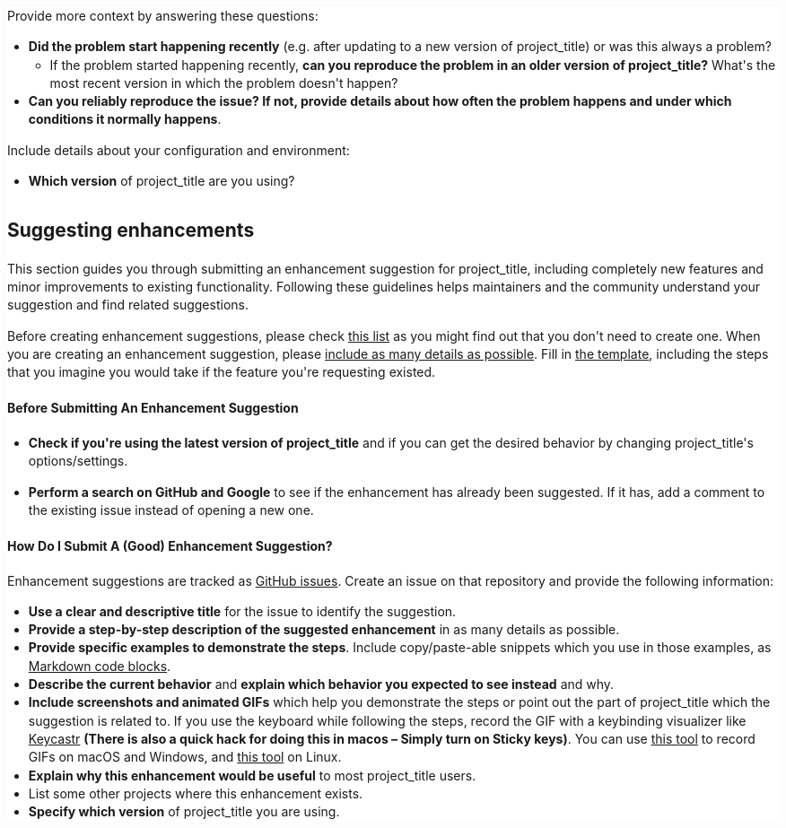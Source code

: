 Provide more context by answering these questions:

- **Did the problem start happening recently** (e.g. after updating to a new version of project_title) or was this always a problem?
  - If the problem started happening recently, **can you reproduce the problem in an older version of project_title?** What's the most recent version in which the problem doesn't happen? 
- **Can you reliably reproduce the issue? If not, provide details about how often the problem happens and under which conditions it normally happens**.

Include details about your configuration and environment:

- **Which version** of project_title are you using? 




## Suggesting enhancements

This section guides you through submitting an enhancement suggestion for project_title, including completely new features and minor improvements to existing functionality. Following these guidelines helps maintainers and the community understand your suggestion and find related suggestions.

Before creating enhancement suggestions, please check [this list](#before-submitting-an-enhancement-suggestion) as you might find out that you don't need to create one. When you are creating an enhancement suggestion, please [include as many details as possible](#how-do-i-submit-a-good-enhancement-suggestion). Fill in [the template][enhancement-url], including the steps that you imagine you would take if the feature you're requesting existed.



#### Before Submitting An Enhancement Suggestion

* **Check if you're using the latest version of project_title**  and if you can get the desired behavior by changing project_title's options/settings.

* **Perform a search on GitHub and Google** to see if the enhancement has already been suggested. If it has, add a comment to the existing issue instead of opening a new one.




#### How Do I Submit A (Good) Enhancement Suggestion?

Enhancement suggestions are tracked as [GitHub issues][issues-guide]. Create an issue on that repository and provide the following information:

- **Use a clear and descriptive title** for the issue to identify the suggestion.
- **Provide a step-by-step description of the suggested enhancement** in as many details as possible.
- **Provide specific examples to demonstrate the steps**. Include copy/paste-able snippets which you use in those examples, as [Markdown code blocks][md-code-block].
- **Describe the current behavior** and **explain which behavior you expected to see instead** and why.
- **Include screenshots and animated GIFs** which help you demonstrate the steps or point out the part of project_title which the suggestion is related to. If you use the keyboard while following the steps, record the GIF with a keybinding visualizer like [Keycastr][keycastr] **(There is also a quick hack for doing this in macos – Simply turn on Sticky keys)**. You can use [this tool][licecap] to record GIFs on macOS and Windows, and [this tool][silentcast] on Linux.
- **Explain why this enhancement would be useful** to most project_title users. 
- List some other projects where this enhancement exists.
- **Specify which version** of project_title you are using. 


[bug-report-url]: https://github.com/SiddharthShyniben/repo_name/issues/new?assignees=SiddharthShyniben&labels=bug&template=bug_report.md&title=%5BBug%5D%3A+Describe+your+bug
[atom-contributing]: https://github.com/atom/atom/blob/master/CONTRIBUTING.md
[question-template]: https://github.com/SiddharthShyniben/repo_name/issues/new?template=question.md
[issues-guide]: https://guides.github.com/features/issues/
[keycastr]: https://github.com/keycastr/keycastr
[md-code-block]: https://docs.github.com/en/github/writing-on-github/basic-writing-and-formatting-syntax#quoting-code
[licecap]: https://www.cockos.com/licecap/
[silentcast]: https://github.com/colinkeenan/silentcast
[issues-url]: https://github.com/SiddharthShyniben/repo_name/issues
[enhancement-url]: https://github.com/SiddharthShyniben/repo_name/issues/new?assignees=SiddharthShyniben&labels=enhancement&template=feature_request.md&title=%5BFeature%5D%3A+Describe+your+feature